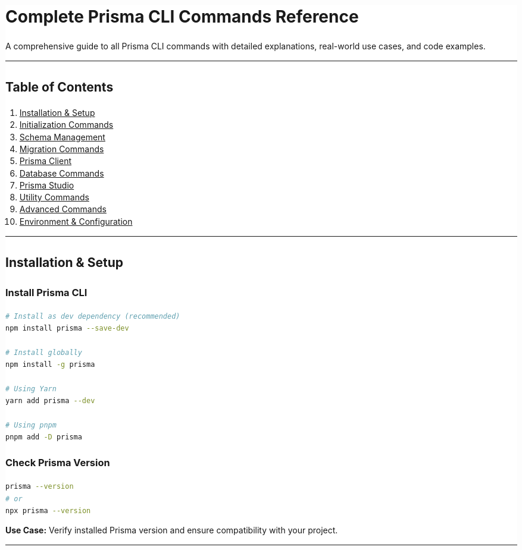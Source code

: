 # Complete Prisma CLI Commands Reference

A comprehensive guide to all Prisma CLI commands with detailed explanations, real-world use cases, and code examples.

---

## Table of Contents

1. [Installation & Setup](#installation--setup)
2. [Initialization Commands](#initialization-commands)
3. [Schema Management](#schema-management)
4. [Migration Commands](#migration-commands)
5. [Prisma Client](#prisma-client)
6. [Database Commands](#database-commands)
7. [Prisma Studio](#prisma-studio)
8. [Utility Commands](#utility-commands)
9. [Advanced Commands](#advanced-commands)
10. [Environment & Configuration](#environment--configuration)

---

## Installation & Setup

### Install Prisma CLI

```bash
# Install as dev dependency (recommended)
npm install prisma --save-dev

# Install globally
npm install -g prisma

# Using Yarn
yarn add prisma --dev

# Using pnpm
pnpm add -D prisma
```

### Check Prisma Version

```bash
prisma --version
# or
npx prisma --version
```

**Use Case:** Verify installed Prisma version and ensure compatibility with your project.

---
